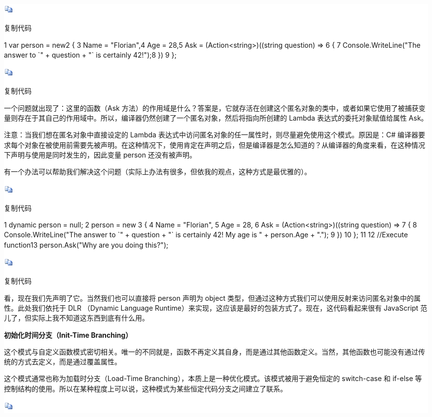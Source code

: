 ![copycode.gif](media/51e409b11aa51c150090697429a953ed.gif)

复制代码

1 var person = new2 { 3 Name = "Florian",4 Age = 28,5 Ask =
(Action\<string\>)((string question) =\> 6 { 7 Console.WriteLine("The answer to
\`" + question + "\` is certainly 42!");8 }) 9 };

![copycode.gif](media/51e409b11aa51c150090697429a953ed.gif)

复制代码

一个问题就出现了：这里的函数（Ask
方法）的作用域是什么？答案是，它就存活在创建这个匿名对象的类中，或者如果它使用了被捕获变量则存在于其自己的作用域中。所以，编译器仍然创建了一个匿名对象，然后将指向所创建的
Lambda 表达式的委托对象赋值给属性 Ask。

注意：当我们想在匿名对象中直接设定的 Lambda
表达式中访问匿名对象的任一属性时，则尽量避免使用这个模式。原因是：C\#
编译器要求每个对象在被使用前需要先被声明。在这种情况下，使用肯定在声明之后，但是编译器是怎么知道的？从编译器的角度来看，在这种情况下声明与使用是同时发生的，因此变量
person 还没有被声明。

有一个办法可以帮助我们解决这个问题（实际上办法有很多，但依我的观点，这种方式是最优雅的）。

![copycode.gif](media/51e409b11aa51c150090697429a953ed.gif)

复制代码

1 dynamic person = null; 2 person = new 3 { 4 Name = "Florian", 5 Age = 28, 6
Ask = (Action\<string\>)((string question) =\> 7 { 8 Console.WriteLine("The
answer to \`" + question + "\` is certainly 42! My age is " + person.Age + ".");
9 }) 10 }; 11 12 //Execute function13 person.Ask("Why are you doing this?");

![copycode.gif](media/51e409b11aa51c150090697429a953ed.gif)

复制代码

看，现在我们先声明了它。当然我们也可以直接将 person 声明为 object
类型，但通过这种方式我们可以使用反射来访问匿名对象中的属性。此处我们依托于 DLR
（Dynamic Language
Runtime）来实现，这应该是最好的包装方式了。现在，这代码看起来很有 JavaScript
范儿了，但实际上我不知道这东西到底有什么用。

**初始化时间分支（Init-Time Branching）**

这个模式与自定义函数模式密切相关。唯一的不同就是，函数不再定义其自身，而是通过其他函数定义。当然，其他函数也可能没有通过传统的方式去定义，而是通过覆盖属性。

这个模式通常也称为加载时分支（Load-Time
Branching），本质上是一种优化模式。该模式被用于避免恒定的 switch-case 和 if-else
等控制结构的使用。所以在某种程度上可以说，这种模式为某些恒定代码分支之间建立了联系。

![copycode.gif](media/51e409b11aa51c150090697429a953ed.gif)
